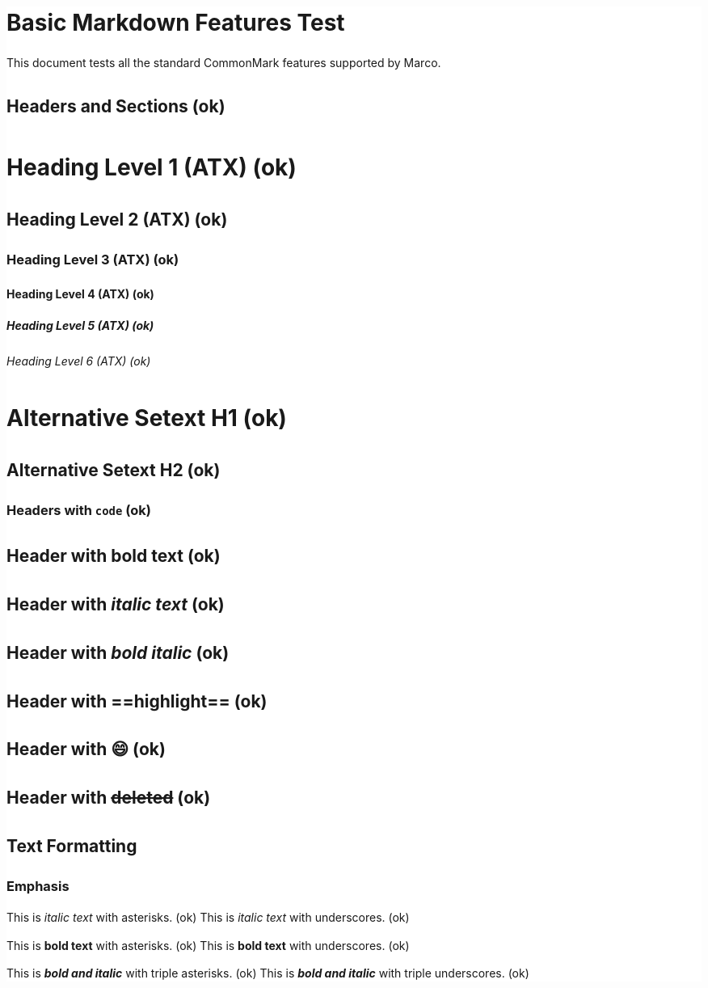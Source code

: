 # Basic Markdown Features Test

This document tests all the standard CommonMark features supported by Marco.

## Headers and Sections (ok)

# Heading Level 1 (ATX) (ok)
## Heading Level 2 (ATX) (ok)
### Heading Level 3 (ATX) (ok)
#### Heading Level 4 (ATX) (ok)
##### Heading Level 5 (ATX) (ok)
###### Heading Level 6 (ATX) (ok)

Alternative Setext H1 (ok)
=====================

Alternative Setext H2 (ok)
---------------------

### Headers with `code` (ok)
## Header with **bold text** (ok)
## Header with *italic text* (ok)
## Header with ***bold italic***  (ok) 
## Header with ==highlight== (ok)
## Header with :smile: (ok)
## Header with ~~deleted~~ (ok)

## Text Formatting

### Emphasis

This is *italic text* with asterisks. (ok)
This is _italic text_ with underscores. (ok)

This is **bold text** with asterisks. (ok)
This is __bold text__ with underscores. (ok)

This is ***bold and italic*** with triple asterisks. (ok)
This is ___bold and italic___ with triple underscores. (ok)
